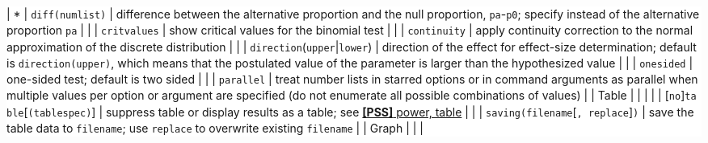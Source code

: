 | \*                                                                                                                                                                                                                                                                                                                                                        | `diff(numlist)`                       | difference between the alternative proportion and the null proportion, `pa`-`p0`; specify instead of the alternative proportion `pa`                                                       |
|                                                                                                                                                                                                                                                                                                                                                           | `critvalues`                          | show critical values for the binomial test                                                                                                                                                 |
|                                                                                                                                                                                                                                                                                                                                                           | `continuity`                          | apply continuity correction to the normal approximation of the discrete distribution                                                                                                       |
|                                                                                                                                                                                                                                                                                                                                                           | `direction`(`upper`\|`lower`)         | direction of the effect for effect-size determination; default is `direction(upper)`, which means that the postulated value of the parameter is larger than the hypothesized value         |
|                                                                                                                                                                                                                                                                                                                                                           | `onesided`                            | one-sided test; default is two sided                                                                                                                                                       |
|                                                                                                                                                                                                                                                                                                                                                           | `parallel`                            | treat number lists in starred options or in command arguments as parallel when multiple values per option or argument are specified (do not enumerate all possible combinations of values) |
| Table                                                                                                                                                                                                                                                                                                                                                     |                                       |                                                                                                                                                                                            |
|                                                                                                                                                                                                                                                                                                                                                           | \[`no`\]`table`\[`(tablespec)`\]  | suppress table or display results as a table; see [<strong>[PSS]</strong> power, table](http://www.stata.com/help.cgi?power_opttable)                           |
|                                                                                                                                                                                                                                                                                                                                                           | `saving(filename`\[`, replace`\]`)` | save the table data to `filename`; use `replace` to overwrite existing `filename`                                                                                                          |
| Graph                                                                                                                                                                                                                                                                                                                                                     |                                       |                                                                                                                                                                                            |